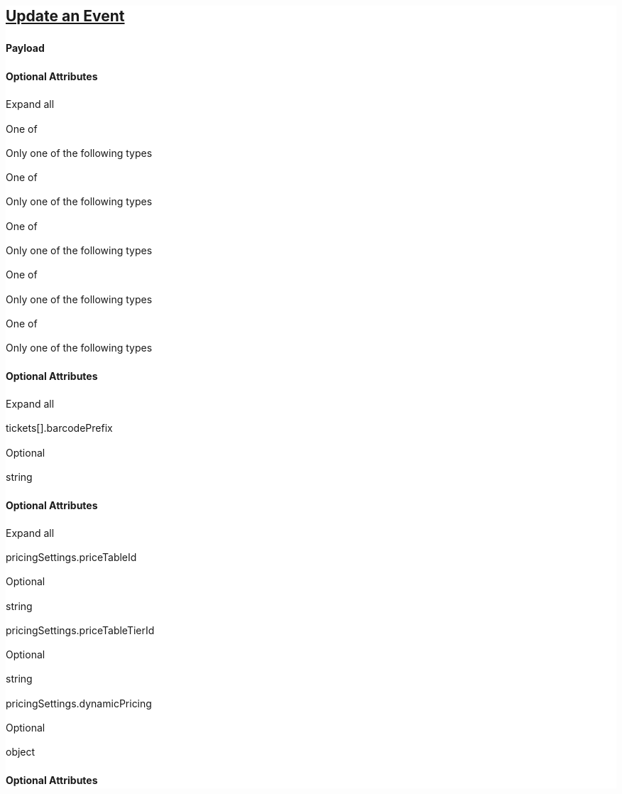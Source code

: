 ## [Update an Event](https://docs.vivenu.dev/tickets#update-an-event)

#### Payload

#### Optional Attributes

Expand all

One of

Only one of the following types

One of

Only one of the following types

One of

Only one of the following types

One of

Only one of the following types

One of

Only one of the following types

#### Optional Attributes

Expand all

tickets\[\].barcodePrefix

Optional

string

#### Optional Attributes

Expand all

pricingSettings.priceTableId

Optional

string

pricingSettings.priceTableTierId

Optional

string

pricingSettings.dynamicPricing

Optional

object

#### Optional Attributes
